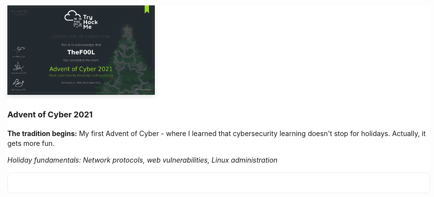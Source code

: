   <img src="/assets/images/certs/sec/THM_AoC_2021.png" alt="TryHackMe Advent of Cyber 2021" style="width: 300px; margin-right: 20px; box-shadow: 0 4px 8px rgba(0,0,0,0.1);">
  <div>
    <h3>Advent of Cyber 2021</h3>
    <p><strong>The tradition begins:</strong> My first Advent of Cyber - where I learned that cybersecurity learning doesn't stop for holidays. Actually, it gets more fun.</p>
    <p><em>Holiday fundamentals: Network protocols, web vulnerabilities, Linux administration</em></p>
  </div>
</div>

<div style="display: flex; align-items: center; margin-bottom: 30px; padding: 20px; border: 1px solid #eee; border-radius: 8px;">